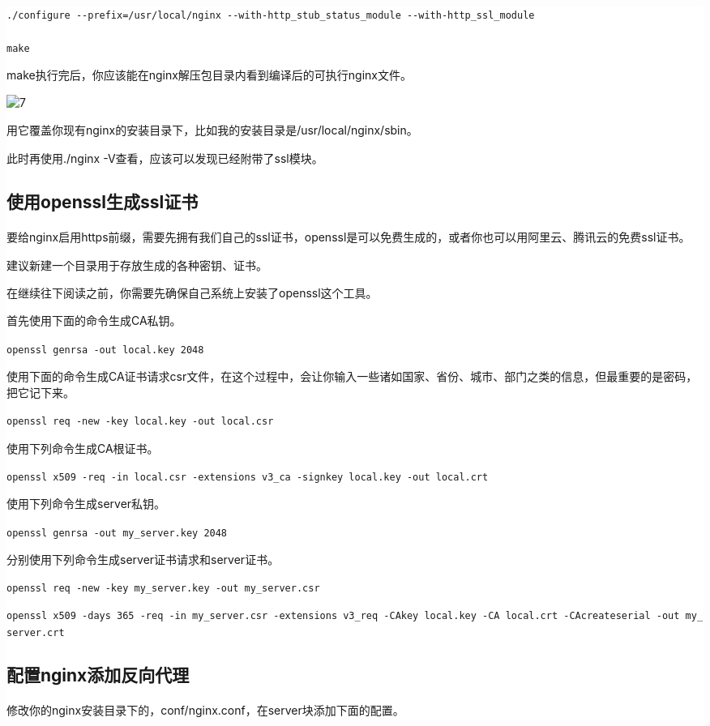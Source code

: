 ```shell
./configure --prefix=/usr/local/nginx --with-http_stub_status_module --with-http_ssl_module

make
```

make执行完后，你应该能在nginx解压包目录内看到编译后的可执行nginx文件。

![7](7.png)

用它覆盖你现有nginx的安装目录下，比如我的安装目录是/usr/local/nginx/sbin。

此时再使用./nginx -V查看，应该可以发现已经附带了ssl模块。

## 使用openssl生成ssl证书

要给nginx启用https前缀，需要先拥有我们自己的ssl证书，openssl是可以免费生成的，或者你也可以用阿里云、腾讯云的免费ssl证书。

建议新建一个目录用于存放生成的各种密钥、证书。

在继续往下阅读之前，你需要先确保自己系统上安装了openssl这个工具。

首先使用下面的命令生成CA私钥。

```shell
openssl genrsa -out local.key 2048
```

使用下面的命令生成CA证书请求csr文件，在这个过程中，会让你输入一些诸如国家、省份、城市、部门之类的信息，但最重要的是密码，把它记下来。

```shell
openssl req -new -key local.key -out local.csr
```

使用下列命令生成CA根证书。

```shell
openssl x509 -req -in local.csr -extensions v3_ca -signkey local.key -out local.crt
```

使用下列命令生成server私钥。

```shell
openssl genrsa -out my_server.key 2048
```

分别使用下列命令生成server证书请求和server证书。

```shell
openssl req -new -key my_server.key -out my_server.csr
```

```shell
openssl x509 -days 365 -req -in my_server.csr -extensions v3_req -CAkey local.key -CA local.crt -CAcreateserial -out my_server.crt
```

## 配置nginx添加反向代理

修改你的nginx安装目录下的，conf/nginx.conf，在server块添加下面的配置。
